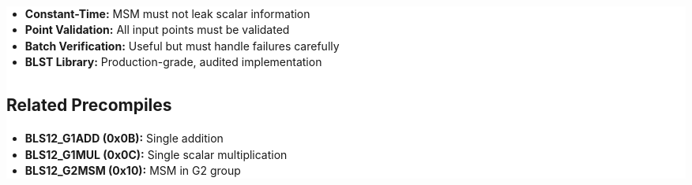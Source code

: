 - **Constant-Time:** MSM must not leak scalar information
- **Point Validation:** All input points must be validated
- **Batch Verification:** Useful but must handle failures carefully
- **BLST Library:** Production-grade, audited implementation

## Related Precompiles

- **BLS12_G1ADD (0x0B):** Single addition
- **BLS12_G1MUL (0x0C):** Single scalar multiplication
- **BLS12_G2MSM (0x10):** MSM in G2 group
